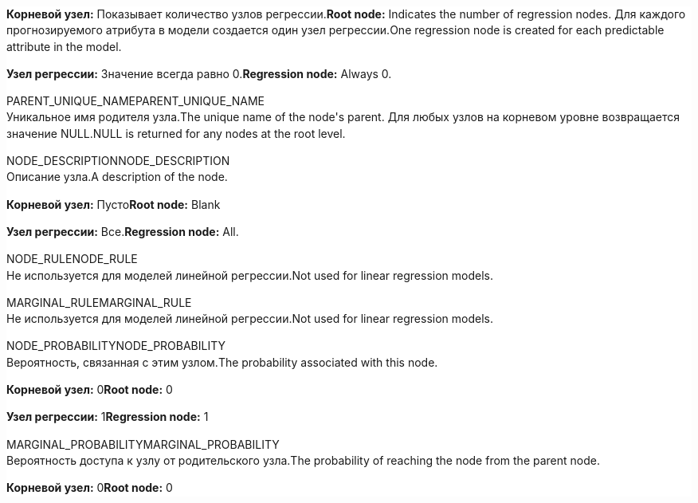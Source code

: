 <span data-ttu-id="0d244-144">**Корневой узел:** Показывает количество узлов регрессии.</span><span class="sxs-lookup"><span data-stu-id="0d244-144">**Root node:** Indicates the number of regression nodes.</span></span> <span data-ttu-id="0d244-145">Для каждого прогнозируемого атрибута в модели создается один узел регрессии.</span><span class="sxs-lookup"><span data-stu-id="0d244-145">One regression node is created for each predictable attribute in the model.</span></span>  
  
 <span data-ttu-id="0d244-146">**Узел регрессии:** Значение всегда равно 0.</span><span class="sxs-lookup"><span data-stu-id="0d244-146">**Regression node:** Always 0.</span></span>  
  
 <span data-ttu-id="0d244-147">PARENT_UNIQUE_NAME</span><span class="sxs-lookup"><span data-stu-id="0d244-147">PARENT_UNIQUE_NAME</span></span>  
 <span data-ttu-id="0d244-148">Уникальное имя родителя узла.</span><span class="sxs-lookup"><span data-stu-id="0d244-148">The unique name of the node's parent.</span></span> <span data-ttu-id="0d244-149">Для любых узлов на корневом уровне возвращается значение NULL.</span><span class="sxs-lookup"><span data-stu-id="0d244-149">NULL is returned for any nodes at the root level.</span></span>  
  
 <span data-ttu-id="0d244-150">NODE_DESCRIPTION</span><span class="sxs-lookup"><span data-stu-id="0d244-150">NODE_DESCRIPTION</span></span>  
 <span data-ttu-id="0d244-151">Описание узла.</span><span class="sxs-lookup"><span data-stu-id="0d244-151">A description of the node.</span></span>  
  
 <span data-ttu-id="0d244-152">**Корневой узел:** Пусто</span><span class="sxs-lookup"><span data-stu-id="0d244-152">**Root node:** Blank</span></span>  
  
 <span data-ttu-id="0d244-153">**Узел регрессии:** Все.</span><span class="sxs-lookup"><span data-stu-id="0d244-153">**Regression node:** All.</span></span>  
  
 <span data-ttu-id="0d244-154">NODE_RULE</span><span class="sxs-lookup"><span data-stu-id="0d244-154">NODE_RULE</span></span>  
 <span data-ttu-id="0d244-155">Не используется для моделей линейной регрессии.</span><span class="sxs-lookup"><span data-stu-id="0d244-155">Not used for linear regression models.</span></span>  
  
 <span data-ttu-id="0d244-156">MARGINAL_RULE</span><span class="sxs-lookup"><span data-stu-id="0d244-156">MARGINAL_RULE</span></span>  
 <span data-ttu-id="0d244-157">Не используется для моделей линейной регрессии.</span><span class="sxs-lookup"><span data-stu-id="0d244-157">Not used for linear regression models.</span></span>  
  
 <span data-ttu-id="0d244-158">NODE_PROBABILITY</span><span class="sxs-lookup"><span data-stu-id="0d244-158">NODE_PROBABILITY</span></span>  
 <span data-ttu-id="0d244-159">Вероятность, связанная с этим узлом.</span><span class="sxs-lookup"><span data-stu-id="0d244-159">The probability associated with this node.</span></span>  
  
 <span data-ttu-id="0d244-160">**Корневой узел:** 0</span><span class="sxs-lookup"><span data-stu-id="0d244-160">**Root node:** 0</span></span>  
  
 <span data-ttu-id="0d244-161">**Узел регрессии:** 1</span><span class="sxs-lookup"><span data-stu-id="0d244-161">**Regression node:** 1</span></span>  
  
 <span data-ttu-id="0d244-162">MARGINAL_PROBABILITY</span><span class="sxs-lookup"><span data-stu-id="0d244-162">MARGINAL_PROBABILITY</span></span>  
 <span data-ttu-id="0d244-163">Вероятность доступа к узлу от родительского узла.</span><span class="sxs-lookup"><span data-stu-id="0d244-163">The probability of reaching the node from the parent node.</span></span>  
  
 <span data-ttu-id="0d244-164">**Корневой узел:** 0</span><span class="sxs-lookup"><span data-stu-id="0d244-164">**Root node:** 0</span></span>  
  
